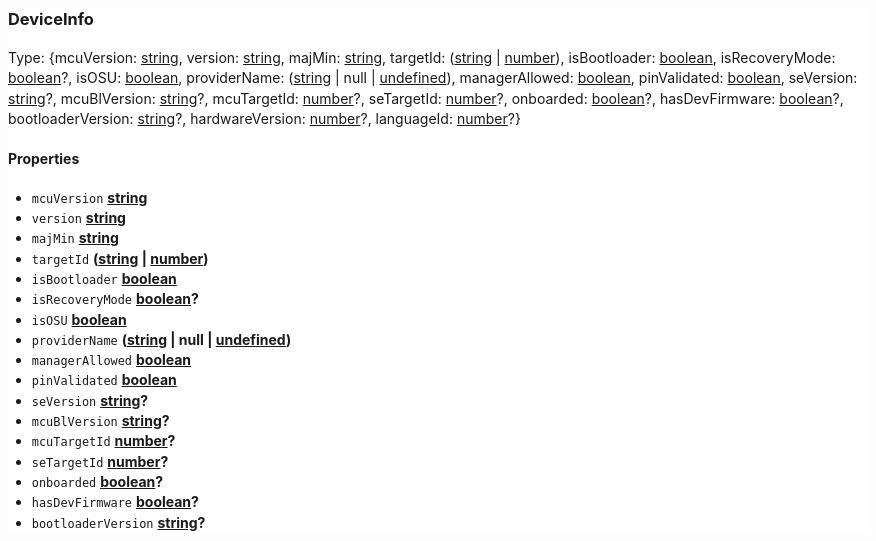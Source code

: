 ### DeviceInfo

Type: {mcuVersion: [string](https://developer.mozilla.org/docs/Web/JavaScript/Reference/Global_Objects/String), version: [string](https://developer.mozilla.org/docs/Web/JavaScript/Reference/Global_Objects/String), majMin: [string](https://developer.mozilla.org/docs/Web/JavaScript/Reference/Global_Objects/String), targetId: ([string](https://developer.mozilla.org/docs/Web/JavaScript/Reference/Global_Objects/String) | [number](https://developer.mozilla.org/docs/Web/JavaScript/Reference/Global_Objects/Number)), isBootloader: [boolean](https://developer.mozilla.org/docs/Web/JavaScript/Reference/Global_Objects/Boolean), isRecoveryMode: [boolean](https://developer.mozilla.org/docs/Web/JavaScript/Reference/Global_Objects/Boolean)?, isOSU: [boolean](https://developer.mozilla.org/docs/Web/JavaScript/Reference/Global_Objects/Boolean), providerName: ([string](https://developer.mozilla.org/docs/Web/JavaScript/Reference/Global_Objects/String) | null | [undefined](https://developer.mozilla.org/docs/Web/JavaScript/Reference/Global_Objects/undefined)), managerAllowed: [boolean](https://developer.mozilla.org/docs/Web/JavaScript/Reference/Global_Objects/Boolean), pinValidated: [boolean](https://developer.mozilla.org/docs/Web/JavaScript/Reference/Global_Objects/Boolean), seVersion: [string](https://developer.mozilla.org/docs/Web/JavaScript/Reference/Global_Objects/String)?, mcuBlVersion: [string](https://developer.mozilla.org/docs/Web/JavaScript/Reference/Global_Objects/String)?, mcuTargetId: [number](https://developer.mozilla.org/docs/Web/JavaScript/Reference/Global_Objects/Number)?, seTargetId: [number](https://developer.mozilla.org/docs/Web/JavaScript/Reference/Global_Objects/Number)?, onboarded: [boolean](https://developer.mozilla.org/docs/Web/JavaScript/Reference/Global_Objects/Boolean)?, hasDevFirmware: [boolean](https://developer.mozilla.org/docs/Web/JavaScript/Reference/Global_Objects/Boolean)?, bootloaderVersion: [string](https://developer.mozilla.org/docs/Web/JavaScript/Reference/Global_Objects/String)?, hardwareVersion: [number](https://developer.mozilla.org/docs/Web/JavaScript/Reference/Global_Objects/Number)?, languageId: [number](https://developer.mozilla.org/docs/Web/JavaScript/Reference/Global_Objects/Number)?}

#### Properties

*   `mcuVersion` **[string](https://developer.mozilla.org/docs/Web/JavaScript/Reference/Global_Objects/String)**&#x20;
*   `version` **[string](https://developer.mozilla.org/docs/Web/JavaScript/Reference/Global_Objects/String)**&#x20;
*   `majMin` **[string](https://developer.mozilla.org/docs/Web/JavaScript/Reference/Global_Objects/String)**&#x20;
*   `targetId` **([string](https://developer.mozilla.org/docs/Web/JavaScript/Reference/Global_Objects/String) | [number](https://developer.mozilla.org/docs/Web/JavaScript/Reference/Global_Objects/Number))**&#x20;
*   `isBootloader` **[boolean](https://developer.mozilla.org/docs/Web/JavaScript/Reference/Global_Objects/Boolean)**&#x20;
*   `isRecoveryMode` **[boolean](https://developer.mozilla.org/docs/Web/JavaScript/Reference/Global_Objects/Boolean)?**&#x20;
*   `isOSU` **[boolean](https://developer.mozilla.org/docs/Web/JavaScript/Reference/Global_Objects/Boolean)**&#x20;
*   `providerName` **([string](https://developer.mozilla.org/docs/Web/JavaScript/Reference/Global_Objects/String) | null | [undefined](https://developer.mozilla.org/docs/Web/JavaScript/Reference/Global_Objects/undefined))**&#x20;
*   `managerAllowed` **[boolean](https://developer.mozilla.org/docs/Web/JavaScript/Reference/Global_Objects/Boolean)**&#x20;
*   `pinValidated` **[boolean](https://developer.mozilla.org/docs/Web/JavaScript/Reference/Global_Objects/Boolean)**&#x20;
*   `seVersion` **[string](https://developer.mozilla.org/docs/Web/JavaScript/Reference/Global_Objects/String)?**&#x20;
*   `mcuBlVersion` **[string](https://developer.mozilla.org/docs/Web/JavaScript/Reference/Global_Objects/String)?**&#x20;
*   `mcuTargetId` **[number](https://developer.mozilla.org/docs/Web/JavaScript/Reference/Global_Objects/Number)?**&#x20;
*   `seTargetId` **[number](https://developer.mozilla.org/docs/Web/JavaScript/Reference/Global_Objects/Number)?**&#x20;
*   `onboarded` **[boolean](https://developer.mozilla.org/docs/Web/JavaScript/Reference/Global_Objects/Boolean)?**&#x20;
*   `hasDevFirmware` **[boolean](https://developer.mozilla.org/docs/Web/JavaScript/Reference/Global_Objects/Boolean)?**&#x20;
*   `bootloaderVersion` **[string](https://developer.mozilla.org/docs/Web/JavaScript/Reference/Global_Objects/String)?**&#x20;